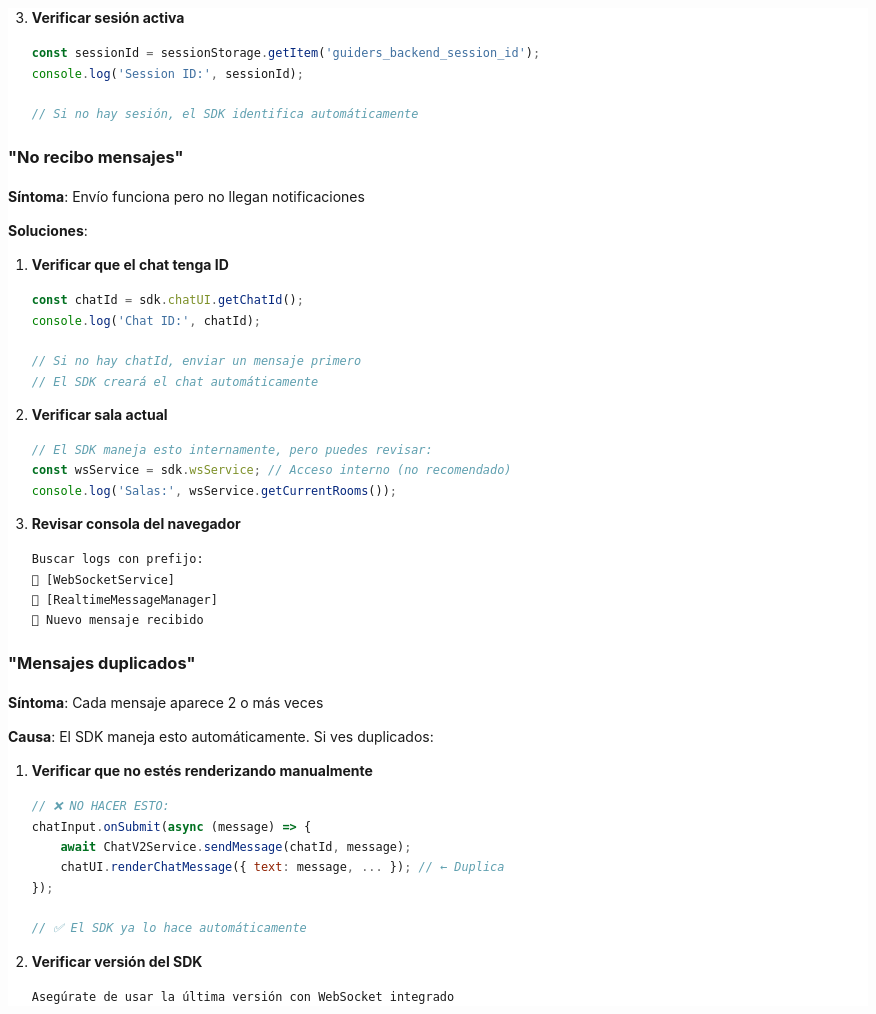3. **Verificar sesión activa**
   ```javascript
   const sessionId = sessionStorage.getItem('guiders_backend_session_id');
   console.log('Session ID:', sessionId);
   
   // Si no hay sesión, el SDK identifica automáticamente
   ```

### "No recibo mensajes"

**Síntoma**: Envío funciona pero no llegan notificaciones

**Soluciones**:

1. **Verificar que el chat tenga ID**
   ```javascript
   const chatId = sdk.chatUI.getChatId();
   console.log('Chat ID:', chatId);
   
   // Si no hay chatId, enviar un mensaje primero
   // El SDK creará el chat automáticamente
   ```

2. **Verificar sala actual**
   ```javascript
   // El SDK maneja esto internamente, pero puedes revisar:
   const wsService = sdk.wsService; // Acceso interno (no recomendado)
   console.log('Salas:', wsService.getCurrentRooms());
   ```

3. **Revisar consola del navegador**
   ```
   Buscar logs con prefijo:
   📡 [WebSocketService]
   💬 [RealtimeMessageManager]
   📨 Nuevo mensaje recibido
   ```

### "Mensajes duplicados"

**Síntoma**: Cada mensaje aparece 2 o más veces

**Causa**: El SDK maneja esto automáticamente. Si ves duplicados:

1. **Verificar que no estés renderizando manualmente**
   ```javascript
   // ❌ NO HACER ESTO:
   chatInput.onSubmit(async (message) => {
       await ChatV2Service.sendMessage(chatId, message);
       chatUI.renderChatMessage({ text: message, ... }); // ← Duplica
   });
   
   // ✅ El SDK ya lo hace automáticamente
   ```

2. **Verificar versión del SDK**
   ```
   Asegúrate de usar la última versión con WebSocket integrado
   ```
